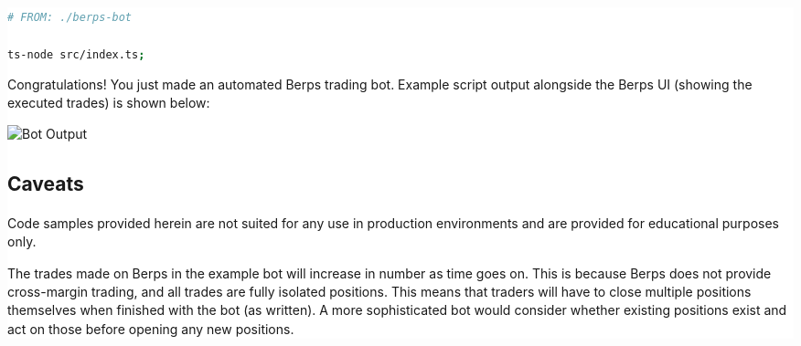 ```bash
# FROM: ./berps-bot

ts-node src/index.ts;
```

Congratulations! You just made an automated Berps trading bot. Example script output alongside the Berps UI (showing the executed trades) is shown below:

![Bot Output](/assets/trading-bot-output.png)

## Caveats

Code samples provided herein are not suited for any use in production environments and are provided for educational purposes only.

The trades made on Berps in the example bot will increase in number as time goes on. This is because Berps does not provide cross-margin trading, and all trades are fully isolated positions. This means that traders will have to close multiple positions themselves when finished with the bot (as written). A more sophisticated bot would consider whether existing positions exist and act on those before opening any new positions.
